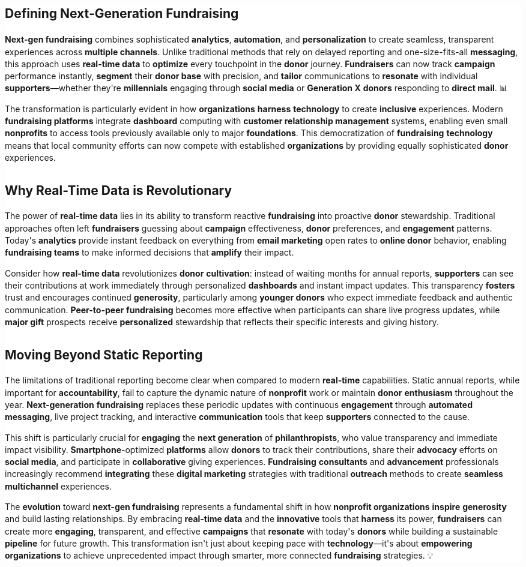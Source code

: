 ## **Defining Next-Generation Fundraising**

**Next-gen fundraising** combines sophisticated **analytics**, **automation**, and **personalization** to create seamless, transparent experiences across **multiple channels**. Unlike traditional methods that rely on delayed reporting and one-size-fits-all **messaging**, this approach uses **real-time data** to **optimize** every touchpoint in the **donor** journey. **Fundraisers** can now track **campaign** performance instantly, **segment** their **donor base** with precision, and **tailor** communications to **resonate** with individual **supporters**—whether they're **millennials** engaging through **social media** or **Generation X** **donors** responding to **direct mail**. 📊

The transformation is particularly evident in how **organizations** **harness** **technology** to create **inclusive** experiences. Modern **fundraising platforms** integrate **dashboard** computing with **customer relationship management** systems, enabling even small **nonprofits** to access tools previously available only to major **foundations**. This democratization of **fundraising** **technology** means that local community efforts can now compete with established **organizations** by providing equally sophisticated **donor** experiences.

## **Why Real-Time Data is Revolutionary**

The power of **real-time data** lies in its ability to transform reactive **fundraising** into proactive **donor** stewardship. Traditional approaches often left **fundraisers** guessing about **campaign** effectiveness, **donor** preferences, and **engagement** patterns. Today's **analytics** provide instant feedback on everything from **email marketing** open rates to **online donor** behavior, enabling **fundraising teams** to make informed decisions that **amplify** their impact.

Consider how **real-time data** revolutionizes **donor** **cultivation**: instead of waiting months for annual reports, **supporters** can see their contributions at work immediately through personalized **dashboards** and instant impact updates. This transparency **fosters** trust and encourages continued **generosity**, particularly among **younger donors** who expect immediate feedback and authentic communication. **Peer-to-peer** **fundraising** becomes more effective when participants can share live progress updates, while **major gift** prospects receive **personalized** stewardship that reflects their specific interests and giving history.

## **Moving Beyond Static Reporting**

The limitations of traditional reporting become clear when compared to modern **real-time** capabilities. Static annual reports, while important for **accountability**, fail to capture the dynamic nature of **nonprofit** work or maintain **donor** **enthusiasm** throughout the year. **Next-generation** **fundraising** replaces these periodic updates with continuous **engagement** through **automated** **messaging**, live project tracking, and interactive **communication** tools that keep **supporters** connected to the cause.

This shift is particularly crucial for **engaging** the **next generation** of **philanthropists**, who value transparency and immediate impact visibility. **Smartphone**\-optimized **platforms** allow **donors** to track their contributions, share their **advocacy** efforts on **social media**, and participate in **collaborative** giving experiences. **Fundraising** **consultants** and **advancement** professionals increasingly recommend **integrating** these **digital marketing** strategies with traditional **outreach** methods to create **seamless** **multichannel** experiences.

The **evolution** toward **next-gen fundraising** represents a fundamental shift in how **nonprofit organizations** **inspire** **generosity** and build lasting relationships. By embracing **real-time data** and the **innovative** tools that **harness** its power, **fundraisers** can create more **engaging**, transparent, and effective **campaigns** that **resonate** with today's **donors** while building a sustainable **pipeline** for future growth. This transformation isn't just about keeping pace with **technology**—it's about **empowering** **organizations** to achieve unprecedented impact through smarter, more connected **fundraising** strategies. 💡
